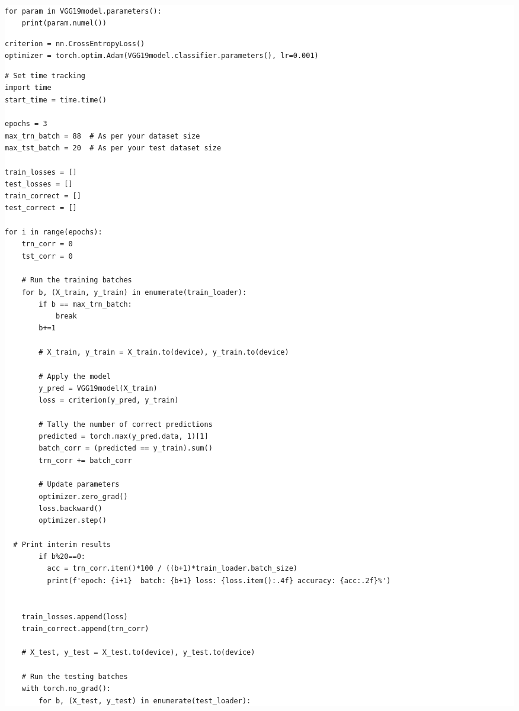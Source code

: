 
```
for param in VGG19model.parameters():
    print(param.numel())
```


```
criterion = nn.CrossEntropyLoss()
optimizer = torch.optim.Adam(VGG19model.classifier.parameters(), lr=0.001)
```

```
# Set time tracking
import time
start_time = time.time()

epochs = 3
max_trn_batch = 88  # As per your dataset size
max_tst_batch = 20  # As per your test dataset size

train_losses = []
test_losses = []
train_correct = []
test_correct = []

for i in range(epochs):
    trn_corr = 0
    tst_corr = 0

    # Run the training batches
    for b, (X_train, y_train) in enumerate(train_loader):
        if b == max_trn_batch:
            break
        b+=1

        # X_train, y_train = X_train.to(device), y_train.to(device)

        # Apply the model
        y_pred = VGG19model(X_train)
        loss = criterion(y_pred, y_train)

        # Tally the number of correct predictions
        predicted = torch.max(y_pred.data, 1)[1]
        batch_corr = (predicted == y_train).sum()
        trn_corr += batch_corr

        # Update parameters
        optimizer.zero_grad()
        loss.backward()
        optimizer.step()

  # Print interim results
        if b%20==0:
          acc = trn_corr.item()*100 / ((b+1)*train_loader.batch_size)
          print(f'epoch: {i+1}  batch: {b+1} loss: {loss.item():.4f} accuracy: {acc:.2f}%')


    train_losses.append(loss)
    train_correct.append(trn_corr)

    # X_test, y_test = X_test.to(device), y_test.to(device)

    # Run the testing batches
    with torch.no_grad():
        for b, (X_test, y_test) in enumerate(test_loader):
```